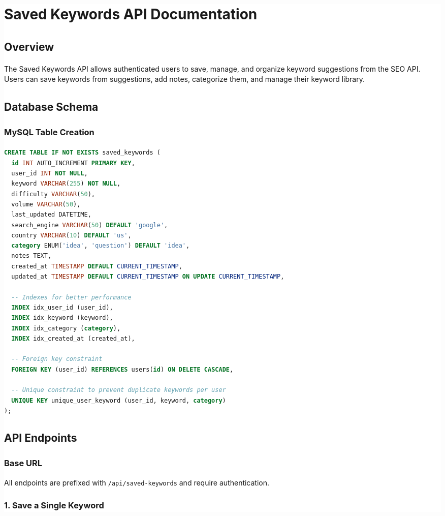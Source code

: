# Saved Keywords API Documentation

## Overview

The Saved Keywords API allows authenticated users to save, manage, and organize keyword suggestions from the SEO API. Users can save keywords from suggestions, add notes, categorize them, and manage their keyword library.

## Database Schema

### MySQL Table Creation

```sql
CREATE TABLE IF NOT EXISTS saved_keywords (
  id INT AUTO_INCREMENT PRIMARY KEY,
  user_id INT NOT NULL,
  keyword VARCHAR(255) NOT NULL,
  difficulty VARCHAR(50),
  volume VARCHAR(50),
  last_updated DATETIME,
  search_engine VARCHAR(50) DEFAULT 'google',
  country VARCHAR(10) DEFAULT 'us',
  category ENUM('idea', 'question') DEFAULT 'idea',
  notes TEXT,
  created_at TIMESTAMP DEFAULT CURRENT_TIMESTAMP,
  updated_at TIMESTAMP DEFAULT CURRENT_TIMESTAMP ON UPDATE CURRENT_TIMESTAMP,
  
  -- Indexes for better performance
  INDEX idx_user_id (user_id),
  INDEX idx_keyword (keyword),
  INDEX idx_category (category),
  INDEX idx_created_at (created_at),
  
  -- Foreign key constraint
  FOREIGN KEY (user_id) REFERENCES users(id) ON DELETE CASCADE,
  
  -- Unique constraint to prevent duplicate keywords per user
  UNIQUE KEY unique_user_keyword (user_id, keyword, category)
);
```

## API Endpoints

### Base URL
All endpoints are prefixed with `/api/saved-keywords` and require authentication.

### 1. Save a Single Keyword
